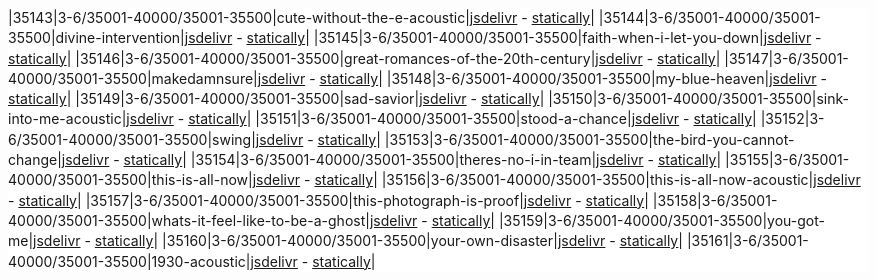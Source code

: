 |35143|3-6/35001-40000/35001-35500|cute-without-the-e-acoustic|[jsdelivr](https://cdn.jsdelivr.net/gh/dbchord/png-old-c-1110x370_3-6/35001-40000/35001-35500/cute-without-the-e-acoustic.png) - [statically](https://cdn.statically.io/gh/dbchord/png-old-c-1110x370_3-6/img/35001-40000/35001-35500/cute-without-the-e-acoustic.png)|
|35144|3-6/35001-40000/35001-35500|divine-intervention|[jsdelivr](https://cdn.jsdelivr.net/gh/dbchord/png-old-c-1110x370_3-6/35001-40000/35001-35500/divine-intervention.png) - [statically](https://cdn.statically.io/gh/dbchord/png-old-c-1110x370_3-6/img/35001-40000/35001-35500/divine-intervention.png)|
|35145|3-6/35001-40000/35001-35500|faith-when-i-let-you-down|[jsdelivr](https://cdn.jsdelivr.net/gh/dbchord/png-old-c-1110x370_3-6/35001-40000/35001-35500/faith-when-i-let-you-down.png) - [statically](https://cdn.statically.io/gh/dbchord/png-old-c-1110x370_3-6/img/35001-40000/35001-35500/faith-when-i-let-you-down.png)|
|35146|3-6/35001-40000/35001-35500|great-romances-of-the-20th-century|[jsdelivr](https://cdn.jsdelivr.net/gh/dbchord/png-old-c-1110x370_3-6/35001-40000/35001-35500/great-romances-of-the-20th-century.png) - [statically](https://cdn.statically.io/gh/dbchord/png-old-c-1110x370_3-6/img/35001-40000/35001-35500/great-romances-of-the-20th-century.png)|
|35147|3-6/35001-40000/35001-35500|makedamnsure|[jsdelivr](https://cdn.jsdelivr.net/gh/dbchord/png-old-c-1110x370_3-6/35001-40000/35001-35500/makedamnsure.png) - [statically](https://cdn.statically.io/gh/dbchord/png-old-c-1110x370_3-6/img/35001-40000/35001-35500/makedamnsure.png)|
|35148|3-6/35001-40000/35001-35500|my-blue-heaven|[jsdelivr](https://cdn.jsdelivr.net/gh/dbchord/png-old-c-1110x370_3-6/35001-40000/35001-35500/my-blue-heaven.png) - [statically](https://cdn.statically.io/gh/dbchord/png-old-c-1110x370_3-6/img/35001-40000/35001-35500/my-blue-heaven.png)|
|35149|3-6/35001-40000/35001-35500|sad-savior|[jsdelivr](https://cdn.jsdelivr.net/gh/dbchord/png-old-c-1110x370_3-6/35001-40000/35001-35500/sad-savior.png) - [statically](https://cdn.statically.io/gh/dbchord/png-old-c-1110x370_3-6/img/35001-40000/35001-35500/sad-savior.png)|
|35150|3-6/35001-40000/35001-35500|sink-into-me-acoustic|[jsdelivr](https://cdn.jsdelivr.net/gh/dbchord/png-old-c-1110x370_3-6/35001-40000/35001-35500/sink-into-me-acoustic.png) - [statically](https://cdn.statically.io/gh/dbchord/png-old-c-1110x370_3-6/img/35001-40000/35001-35500/sink-into-me-acoustic.png)|
|35151|3-6/35001-40000/35001-35500|stood-a-chance|[jsdelivr](https://cdn.jsdelivr.net/gh/dbchord/png-old-c-1110x370_3-6/35001-40000/35001-35500/stood-a-chance.png) - [statically](https://cdn.statically.io/gh/dbchord/png-old-c-1110x370_3-6/img/35001-40000/35001-35500/stood-a-chance.png)|
|35152|3-6/35001-40000/35001-35500|swing|[jsdelivr](https://cdn.jsdelivr.net/gh/dbchord/png-old-c-1110x370_3-6/35001-40000/35001-35500/swing.png) - [statically](https://cdn.statically.io/gh/dbchord/png-old-c-1110x370_3-6/img/35001-40000/35001-35500/swing.png)|
|35153|3-6/35001-40000/35001-35500|the-bird-you-cannot-change|[jsdelivr](https://cdn.jsdelivr.net/gh/dbchord/png-old-c-1110x370_3-6/35001-40000/35001-35500/the-bird-you-cannot-change.png) - [statically](https://cdn.statically.io/gh/dbchord/png-old-c-1110x370_3-6/img/35001-40000/35001-35500/the-bird-you-cannot-change.png)|
|35154|3-6/35001-40000/35001-35500|theres-no-i-in-team|[jsdelivr](https://cdn.jsdelivr.net/gh/dbchord/png-old-c-1110x370_3-6/35001-40000/35001-35500/theres-no-i-in-team.png) - [statically](https://cdn.statically.io/gh/dbchord/png-old-c-1110x370_3-6/img/35001-40000/35001-35500/theres-no-i-in-team.png)|
|35155|3-6/35001-40000/35001-35500|this-is-all-now|[jsdelivr](https://cdn.jsdelivr.net/gh/dbchord/png-old-c-1110x370_3-6/35001-40000/35001-35500/this-is-all-now.png) - [statically](https://cdn.statically.io/gh/dbchord/png-old-c-1110x370_3-6/img/35001-40000/35001-35500/this-is-all-now.png)|
|35156|3-6/35001-40000/35001-35500|this-is-all-now-acoustic|[jsdelivr](https://cdn.jsdelivr.net/gh/dbchord/png-old-c-1110x370_3-6/35001-40000/35001-35500/this-is-all-now-acoustic.png) - [statically](https://cdn.statically.io/gh/dbchord/png-old-c-1110x370_3-6/img/35001-40000/35001-35500/this-is-all-now-acoustic.png)|
|35157|3-6/35001-40000/35001-35500|this-photograph-is-proof|[jsdelivr](https://cdn.jsdelivr.net/gh/dbchord/png-old-c-1110x370_3-6/35001-40000/35001-35500/this-photograph-is-proof.png) - [statically](https://cdn.statically.io/gh/dbchord/png-old-c-1110x370_3-6/img/35001-40000/35001-35500/this-photograph-is-proof.png)|
|35158|3-6/35001-40000/35001-35500|whats-it-feel-like-to-be-a-ghost|[jsdelivr](https://cdn.jsdelivr.net/gh/dbchord/png-old-c-1110x370_3-6/35001-40000/35001-35500/whats-it-feel-like-to-be-a-ghost.png) - [statically](https://cdn.statically.io/gh/dbchord/png-old-c-1110x370_3-6/img/35001-40000/35001-35500/whats-it-feel-like-to-be-a-ghost.png)|
|35159|3-6/35001-40000/35001-35500|you-got-me|[jsdelivr](https://cdn.jsdelivr.net/gh/dbchord/png-old-c-1110x370_3-6/35001-40000/35001-35500/you-got-me.png) - [statically](https://cdn.statically.io/gh/dbchord/png-old-c-1110x370_3-6/img/35001-40000/35001-35500/you-got-me.png)|
|35160|3-6/35001-40000/35001-35500|your-own-disaster|[jsdelivr](https://cdn.jsdelivr.net/gh/dbchord/png-old-c-1110x370_3-6/35001-40000/35001-35500/your-own-disaster.png) - [statically](https://cdn.statically.io/gh/dbchord/png-old-c-1110x370_3-6/img/35001-40000/35001-35500/your-own-disaster.png)|
|35161|3-6/35001-40000/35001-35500|1930-acoustic|[jsdelivr](https://cdn.jsdelivr.net/gh/dbchord/png-old-c-1110x370_3-6/35001-40000/35001-35500/1930-acoustic.png) - [statically](https://cdn.statically.io/gh/dbchord/png-old-c-1110x370_3-6/img/35001-40000/35001-35500/1930-acoustic.png)|